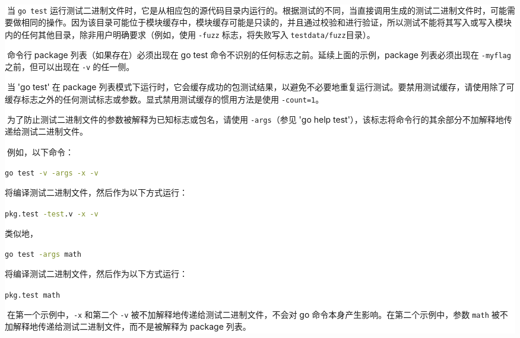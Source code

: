 ​	当 `go test` 运行测试二进制文件时，它是从相应包的源代码目录内运行的。根据测试的不同，当直接调用生成的测试二进制文件时，可能需要做相同的操作。因为该目录可能位于模块缓存中，模块缓存可能是只读的，并且通过校验和进行验证，所以测试不能将其写入或写入模块内的任何其他目录，除非用户明确要求（例如，使用 `-fuzz` 标志，将失败写入 `testdata/fuzz`目录）。

​	命令行 package 列表（如果存在）必须出现在 go test 命令不识别的任何标志之前。延续上面的示例，package 列表必须出现在 `-myflag` 之前，但可以出现在 `-v` 的任一侧。

​	当 'go test' 在 package 列表模式下运行时，它会缓存成功的包测试结果，以避免不必要地重复运行测试。要禁用测试缓存，请使用除了可缓存标志之外的任何测试标志或参数。显式禁用测试缓存的惯用方法是使用 `-count=1`。

​	为了防止测试二进制文件的参数被解释为已知标志或包名，请使用 `-args`（参见 'go help test'），该标志将命令行的其余部分不加解释地传递给测试二进制文件。

​	例如，以下命令：

```cmd
go test -v -args -x -v
```

将编译测试二进制文件，然后作为以下方式运行：

```cmd
pkg.test -test.v -x -v
```

类似地，

```cmd
go test -args math
```

将编译测试二进制文件，然后作为以下方式运行：

```cmd
pkg.test math
```

​	在第一个示例中，`-x` 和第二个 `-v` 被不加解释地传递给测试二进制文件，不会对 go 命令本身产生影响。在第二个示例中，参数 `math` 被不加解释地传递给测试二进制文件，而不是被解释为 package 列表。

